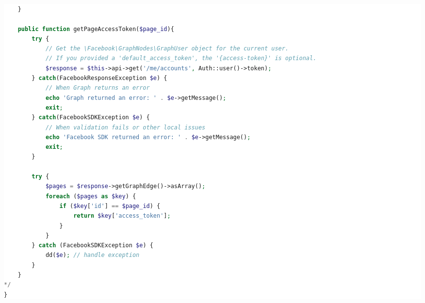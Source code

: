 ```php
    }

    public function getPageAccessToken($page_id){
        try {
            // Get the \Facebook\GraphNodes\GraphUser object for the current user.
            // If you provided a 'default_access_token', the '{access-token}' is optional.
            $response = $this->api->get('/me/accounts', Auth::user()->token);
        } catch(FacebookResponseException $e) {
            // When Graph returns an error
            echo 'Graph returned an error: ' . $e->getMessage();
            exit;
        } catch(FacebookSDKException $e) {
            // When validation fails or other local issues
            echo 'Facebook SDK returned an error: ' . $e->getMessage();
            exit;
        }

        try {
            $pages = $response->getGraphEdge()->asArray();
            foreach ($pages as $key) {
                if ($key['id'] == $page_id) {
                    return $key['access_token'];
                }
            }
        } catch (FacebookSDKException $e) {
            dd($e); // handle exception
        }
    }
*/
}
```
